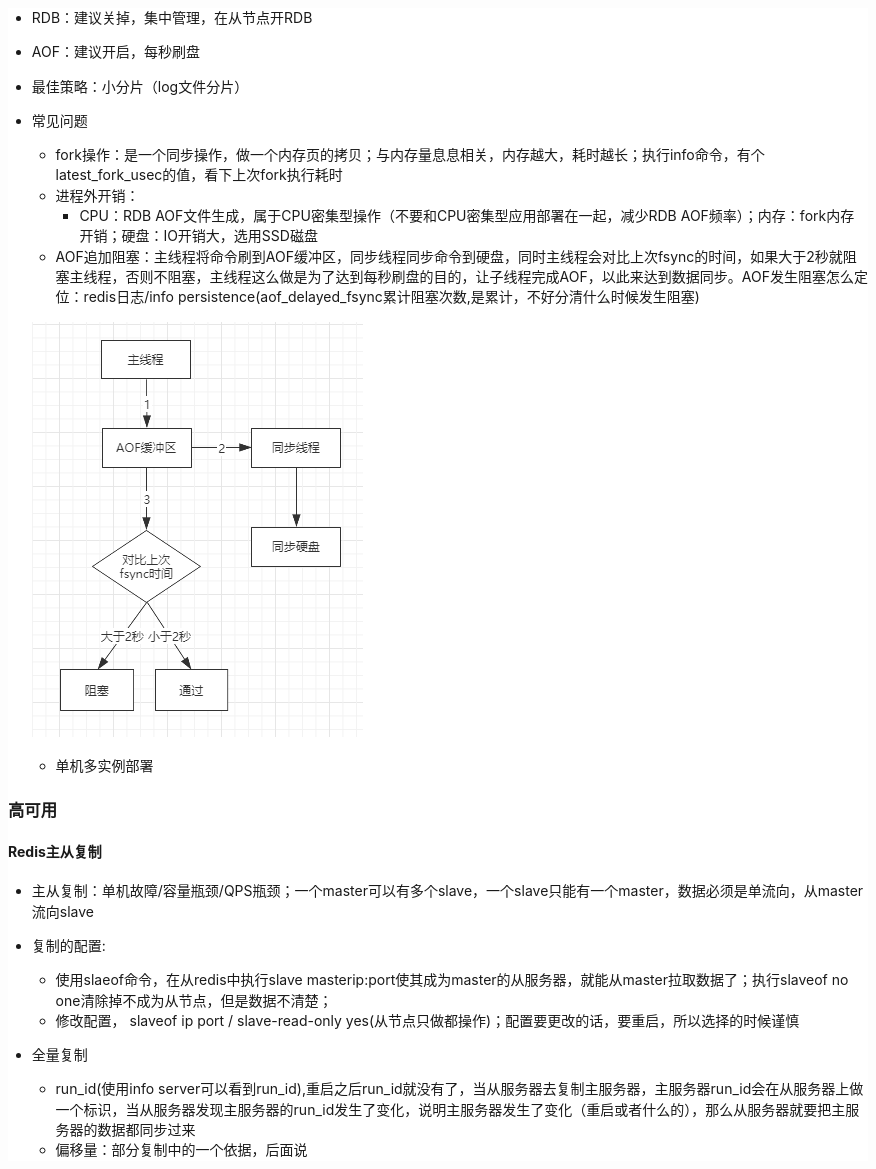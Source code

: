   * RDB：建议关掉，集中管理，在从节点开RDB
  * AOF：建议开启，每秒刷盘
  * 最佳策略：小分片（log文件分片）
* 常见问题

  * fork操作：是一个同步操作，做一个内存页的拷贝；与内存量息息相关，内存越大，耗时越长；执行info命令，有个latest\_fork\_usec的值，看下上次fork执行耗时
  * 进程外开销：
    * CPU：RDB AOF文件生成，属于CPU密集型操作（不要和CPU密集型应用部署在一起，减少RDB AOF频率）；内存：fork内存开销；硬盘：IO开销大，选用SSD磁盘
  * AOF追加阻塞：主线程将命令刷到AOF缓冲区，同步线程同步命令到硬盘，同时主线程会对比上次fsync的时间，如果大于2秒就阻塞主线程，否则不阻塞，主线程这么做是为了达到每秒刷盘的目的，让子线程完成AOF，以此来达到数据同步。AOF发生阻塞怎么定位：redis日志/info persistence\(aof\_delayed\_fsync累计阻塞次数,是累计，不好分清什么时候发生阻塞\)

  ![](../.gitbook/assets/redis-aof-append-block.png)

  * 单机多实例部署

### 高可用

#### Redis主从复制

* 主从复制：单机故障/容量瓶颈/QPS瓶颈；一个master可以有多个slave，一个slave只能有一个master，数据必须是单流向，从master流向slave
* 复制的配置:
  * 使用slaeof命令，在从redis中执行slave masterip:port使其成为master的从服务器，就能从master拉取数据了；执行slaveof no one清除掉不成为从节点，但是数据不清楚；
  * 修改配置， slaveof ip port / slave-read-only yes\(从节点只做都操作\)；配置要更改的话，要重启，所以选择的时候谨慎
* 全量复制

  * run\_id\(使用info server可以看到run\_id\),重启之后run\_id就没有了，当从服务器去复制主服务器，主服务器run\_id会在从服务器上做一个标识，当从服务器发现主服务器的run\_id发生了变化，说明主服务器发生了变化（重启或者什么的），那么从服务器就要把主服务器的数据都同步过来
  * 偏移量：部分复制中的一个依据，后面说
